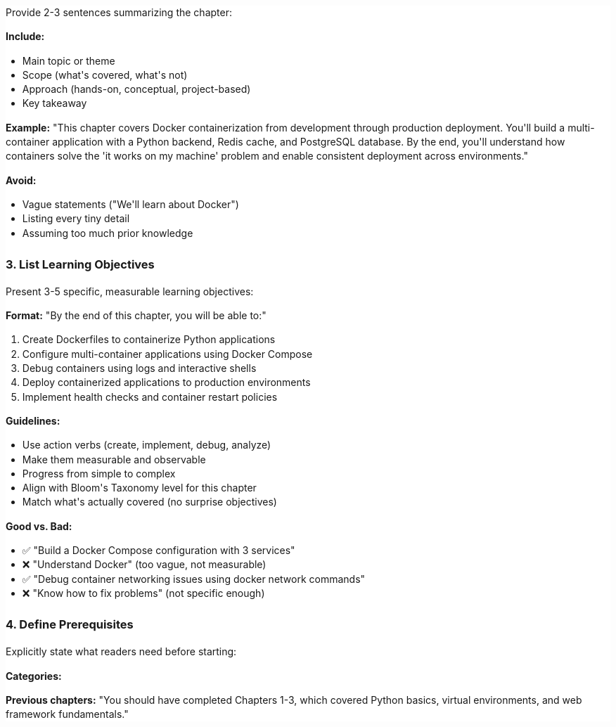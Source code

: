 Provide 2-3 sentences summarizing the chapter:

**Include:**

- Main topic or theme
- Scope (what's covered, what's not)
- Approach (hands-on, conceptual, project-based)
- Key takeaway

**Example:**
"This chapter covers Docker containerization from development through production deployment. You'll build a multi-container application with a Python backend, Redis cache, and PostgreSQL database. By the end, you'll understand how containers solve the 'it works on my machine' problem and enable consistent deployment across environments."

**Avoid:**

- Vague statements ("We'll learn about Docker")
- Listing every tiny detail
- Assuming too much prior knowledge

### 3. List Learning Objectives

Present 3-5 specific, measurable learning objectives:

**Format:**
"By the end of this chapter, you will be able to:"

1. Create Dockerfiles to containerize Python applications
2. Configure multi-container applications using Docker Compose
3. Debug containers using logs and interactive shells
4. Deploy containerized applications to production environments
5. Implement health checks and container restart policies

**Guidelines:**

- Use action verbs (create, implement, debug, analyze)
- Make them measurable and observable
- Progress from simple to complex
- Align with Bloom's Taxonomy level for this chapter
- Match what's actually covered (no surprise objectives)

**Good vs. Bad:**

- ✅ "Build a Docker Compose configuration with 3 services"
- ❌ "Understand Docker" (too vague, not measurable)
- ✅ "Debug container networking issues using docker network commands"
- ❌ "Know how to fix problems" (not specific enough)

### 4. Define Prerequisites

Explicitly state what readers need before starting:

**Categories:**

**Previous chapters:**
"You should have completed Chapters 1-3, which covered Python basics, virtual environments, and web framework fundamentals."
